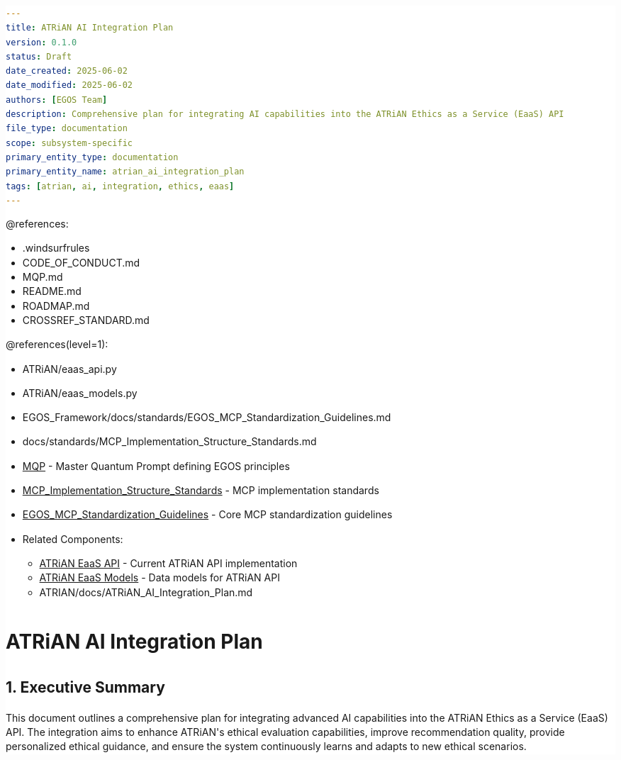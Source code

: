 ```yaml
---
title: ATRiAN AI Integration Plan
version: 0.1.0
status: Draft
date_created: 2025-06-02
date_modified: 2025-06-02
authors: [EGOS Team]
description: Comprehensive plan for integrating AI capabilities into the ATRiAN Ethics as a Service (EaaS) API
file_type: documentation
scope: subsystem-specific
primary_entity_type: documentation
primary_entity_name: atrian_ai_integration_plan
tags: [atrian, ai, integration, ethics, eaas]
---
```


@references:
- .windsurfrules
- CODE_OF_CONDUCT.md
- MQP.md
- README.md
- ROADMAP.md
- CROSSREF_STANDARD.md

@references(level=1):
  - ATRiAN/eaas_api.py
  - ATRiAN/eaas_models.py
  - EGOS_Framework/docs/standards/EGOS_MCP_Standardization_Guidelines.md
  - docs/standards/MCP_Implementation_Structure_Standards.md








  - [MQP](../../MQP.md) - Master Quantum Prompt defining EGOS principles
  - [MCP_Implementation_Structure_Standards](../../docs/standards/MCP_Implementation_Structure_Standards.md) - MCP implementation standards
  - [EGOS_MCP_Standardization_Guidelines](../../EGOS_Framework/docs/standards/EGOS_MCP_Standardization_Guidelines.md) - Core MCP standardization guidelines
- Related Components:
  - [ATRiAN EaaS API](../../ATRiAN/eaas_api.py) - Current ATRiAN API implementation
  - [ATRiAN EaaS Models](../../ATRiAN/eaas_models.py) - Data models for ATRiAN API
  - ATRIAN/docs/ATRiAN_AI_Integration_Plan.md

# ATRiAN AI Integration Plan

## 1. Executive Summary

This document outlines a comprehensive plan for integrating advanced AI capabilities into the ATRiAN Ethics as a Service (EaaS) API. The integration aims to enhance ATRiAN's ethical evaluation capabilities, improve recommendation quality, provide personalized ethical guidance, and ensure the system continuously learns and adapts to new ethical scenarios.
